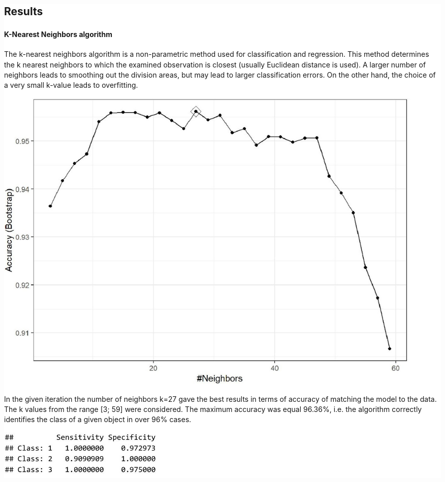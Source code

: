 
## Results

#### K-Nearest Neighbors algorithm

The k-nearest neighbors algorithm is a non-parametric method used for classification and regression. This method determines the k nearest neighbors to which the examined observation is closest (usually Euclidean distance is used). A larger number of neighbors leads to smoothing out the division areas, but may lead to larger classification errors. On the other hand, the choice of a very small k-value leads to overfitting.

<img src="https://github.com/ASledziewska/WineTypes_classification/blob/master/images/Image2.jpg" alt="Image 2" width="800"/>

In the given iteration the number of neighbors k=27 gave the best results in terms of accuracy of matching the model to the data. The k values from the range [3; 59] were considered. The maximum accuracy was equal 96.36%, i.e. the algorithm correctly identifies the class of a given object in over 96% cases.

<img src="https://github.com/ASledziewska/WineTypes_classification/blob/master/images/Table4.jpg" alt="Table 4" width="300"/>
